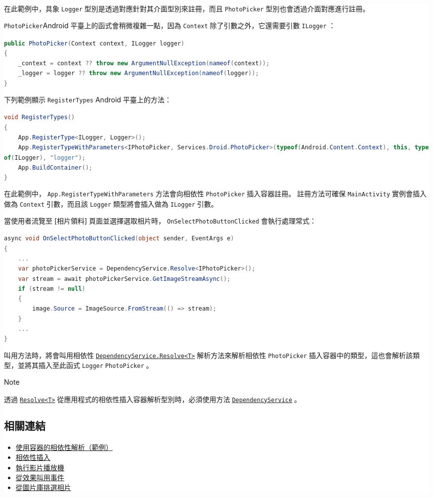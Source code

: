在此範例中，具象 `Logger` 型別是透過對應針對其介面型別來註冊，而且 `PhotoPicker` 型別也會透過介面對應進行註冊。

`PhotoPicker`Android 平臺上的函式會稍微複雜一點，因為 `Context` 除了引數之外，它還需要引數 `ILogger` ：

```csharp
public PhotoPicker(Context context, ILogger logger)
{
    _context = context ?? throw new ArgumentNullException(nameof(context));
    _logger = logger ?? throw new ArgumentNullException(nameof(logger));
}
```

下列範例顯示 `RegisterTypes` Android 平臺上的方法：

```csharp
void RegisterTypes()
{
    App.RegisterType<ILogger, Logger>();
    App.RegisterTypeWithParameters<IPhotoPicker, Services.Droid.PhotoPicker>(typeof(Android.Content.Context), this, typeof(ILogger), "logger");
    App.BuildContainer();
}
```

在此範例中， `App.RegisterTypeWithParameters` 方法會向相依性 `PhotoPicker` 插入容器註冊。 註冊方法可確保 `MainActivity` 實例會插入做為 `Context` 引數，而且該 `Logger` 類型將會插入做為 `ILogger` 引數。

當使用者流覽至 [相片領料] 頁面並選擇選取相片時， `OnSelectPhotoButtonClicked` 會執行處理常式：

```csharp
async void OnSelectPhotoButtonClicked(object sender, EventArgs e)
{
    ...
    var photoPickerService = DependencyService.Resolve<IPhotoPicker>();
    var stream = await photoPickerService.GetImageStreamAsync();
    if (stream != null)
    {
        image.Source = ImageSource.FromStream(() => stream);
    }
    ...
}
```

叫用方法時，將會叫用相依性 [`DependencyService.Resolve<T>`](xref:Xamarin.Forms.DependencyService.Resolve*) 解析方法來解析相依性 `PhotoPicker` 插入容器中的類型，這也會解析該類型，並將其插入至此函式 `Logger` `PhotoPicker` 。

> [!NOTE]
> 透過 [`Resolve<T>`](xref:Xamarin.Forms.DependencyService.Resolve*) 從應用程式的相依性插入容器解析型別時，必須使用方法 [`DependencyService`](xref:Xamarin.Forms.DependencyService) 。

## <a name="related-links"></a>相關連結

- [使用容器的相依性解析（範例）](https://docs.microsoft.com/samples/xamarin/xamarin-forms-samples/advanced-dependencyresolution-dicontainerdemo)
- [相依性插入](~/xamarin-forms/enterprise-application-patterns/dependency-injection.md)
- [執行影片播放機](~/xamarin-forms/app-fundamentals/custom-renderer/video-player/index.md)
- [從效果叫用事件](~/xamarin-forms/app-fundamentals/effects/touch-tracking.md)
- [從圖片庫挑選相片](~/xamarin-forms/app-fundamentals/dependency-service/photo-picker.md)
